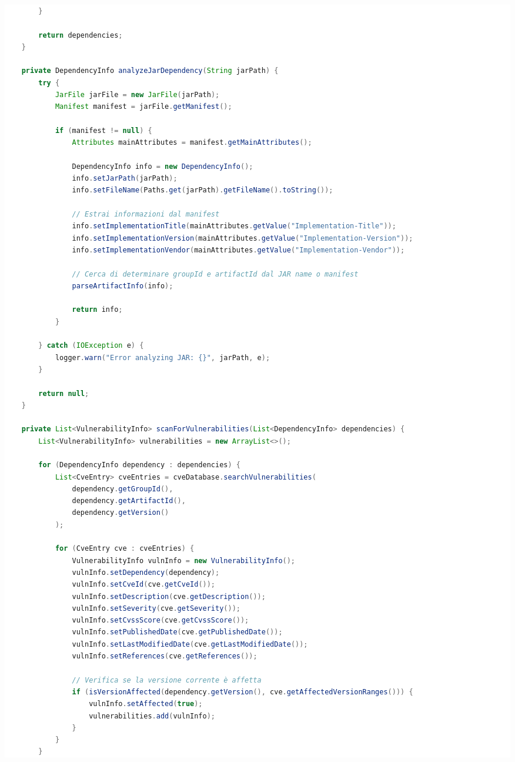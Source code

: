 ```java
        }
        
        return dependencies;
    }
    
    private DependencyInfo analyzeJarDependency(String jarPath) {
        try {
            JarFile jarFile = new JarFile(jarPath);
            Manifest manifest = jarFile.getManifest();
            
            if (manifest != null) {
                Attributes mainAttributes = manifest.getMainAttributes();
                
                DependencyInfo info = new DependencyInfo();
                info.setJarPath(jarPath);
                info.setFileName(Paths.get(jarPath).getFileName().toString());
                
                // Estrai informazioni dal manifest
                info.setImplementationTitle(mainAttributes.getValue("Implementation-Title"));
                info.setImplementationVersion(mainAttributes.getValue("Implementation-Version"));
                info.setImplementationVendor(mainAttributes.getValue("Implementation-Vendor"));
                
                // Cerca di determinare groupId e artifactId dal JAR name o manifest
                parseArtifactInfo(info);
                
                return info;
            }
            
        } catch (IOException e) {
            logger.warn("Error analyzing JAR: {}", jarPath, e);
        }
        
        return null;
    }
    
    private List<VulnerabilityInfo> scanForVulnerabilities(List<DependencyInfo> dependencies) {
        List<VulnerabilityInfo> vulnerabilities = new ArrayList<>();
        
        for (DependencyInfo dependency : dependencies) {
            List<CveEntry> cveEntries = cveDatabase.searchVulnerabilities(
                dependency.getGroupId(),
                dependency.getArtifactId(),
                dependency.getVersion()
            );
            
            for (CveEntry cve : cveEntries) {
                VulnerabilityInfo vulnInfo = new VulnerabilityInfo();
                vulnInfo.setDependency(dependency);
                vulnInfo.setCveId(cve.getCveId());
                vulnInfo.setDescription(cve.getDescription());
                vulnInfo.setSeverity(cve.getSeverity());
                vulnInfo.setCvssScore(cve.getCvssScore());
                vulnInfo.setPublishedDate(cve.getPublishedDate());
                vulnInfo.setLastModifiedDate(cve.getLastModifiedDate());
                vulnInfo.setReferences(cve.getReferences());
                
                // Verifica se la versione corrente è affetta
                if (isVersionAffected(dependency.getVersion(), cve.getAffectedVersionRanges())) {
                    vulnInfo.setAffected(true);
                    vulnerabilities.add(vulnInfo);
                }
            }
        }
```